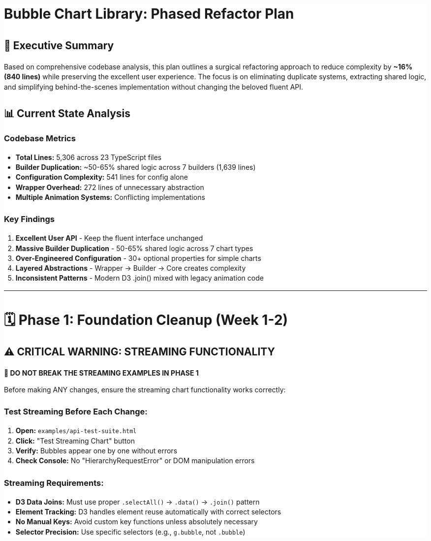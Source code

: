 # Bubble Chart Library: Phased Refactor Plan

## 🎯 Executive Summary

Based on comprehensive codebase analysis, this plan outlines a surgical refactoring approach to reduce complexity by **~16% (840 lines)** while preserving the excellent user experience. The focus is on eliminating duplicate systems, extracting shared logic, and simplifying behind-the-scenes implementation without changing the beloved fluent API.

## 📊 Current State Analysis

### Codebase Metrics
- **Total Lines:** 5,306 across 23 TypeScript files
- **Builder Duplication:** ~50-65% shared logic across 7 builders (1,639 lines)
- **Configuration Complexity:** 541 lines for config alone
- **Wrapper Overhead:** 272 lines of unnecessary abstraction
- **Multiple Animation Systems:** Conflicting implementations

### Key Findings
1. **Excellent User API** - Keep the fluent interface unchanged
2. **Massive Builder Duplication** - 50-65% shared logic across 7 chart types
3. **Over-Engineered Configuration** - 30+ optional properties for simple charts
4. **Layered Abstractions** - Wrapper → Builder → Core creates complexity
5. **Inconsistent Patterns** - Modern D3 .join() mixed with legacy animation code

---

# 🗓️ Phase 1: Foundation Cleanup (Week 1-2)

## ⚠️ CRITICAL WARNING: STREAMING FUNCTIONALITY

**🚨 DO NOT BREAK THE STREAMING EXAMPLES IN PHASE 1**

Before making ANY changes, ensure the streaming chart functionality works correctly:

### Test Streaming Before Each Change:
1. **Open:** `examples/api-test-suite.html`
2. **Click:** "Test Streaming Chart" button
3. **Verify:** Bubbles appear one by one without errors
4. **Check Console:** No "HierarchyRequestError" or DOM manipulation errors

### Streaming Requirements:
- **D3 Data Joins:** Must use proper `.selectAll()` → `.data()` → `.join()` pattern
- **Element Tracking:** D3 handles element reuse automatically with correct selectors
- **No Manual Keys:** Avoid custom key functions unless absolutely necessary
- **Selector Precision:** Use specific selectors (e.g., `g.bubble`, not `.bubble`)
